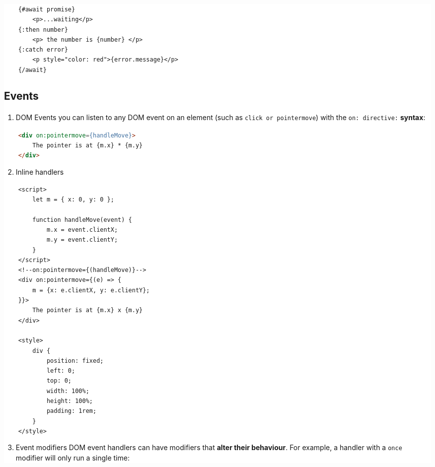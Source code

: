 ```svelte
    {#await promise}
        <p>...waiting</p>
    {:then number}
        <p> the number is {number} </p>
    {:catch error}
        <p style="color: red">{error.message}</p>
    {/await}
```

## Events

1. DOM Events
you can listen to any DOM event on an element (such as `click or pointermove`) with the `on: directive:`
__syntax__:
```html
    <div on:pointermove={handleMove}>
        The pointer is at {m.x} * {m.y}
    </div>
```

2. Inline handlers
```svelte
    <script>
        let m = { x: 0, y: 0 };

        function handleMove(event) {
            m.x = event.clientX;
            m.y = event.clientY;
        }
    </script>
    <!--on:pointermove={(handleMove)}-->
    <div on:pointermove={(e) => {
        m = {x: e.clientX, y: e.clientY};
    }}>
        The pointer is at {m.x} x {m.y}
    </div>

    <style>
        div {
            position: fixed;
            left: 0;
            top: 0;
            width: 100%;
            height: 100%;
            padding: 1rem;
        }
    </style>

```

3. Event modifiers
DOM event handlers can have modifiers that __alter their behaviour__. For example, a handler with a `once` modifier will only run a single time:
